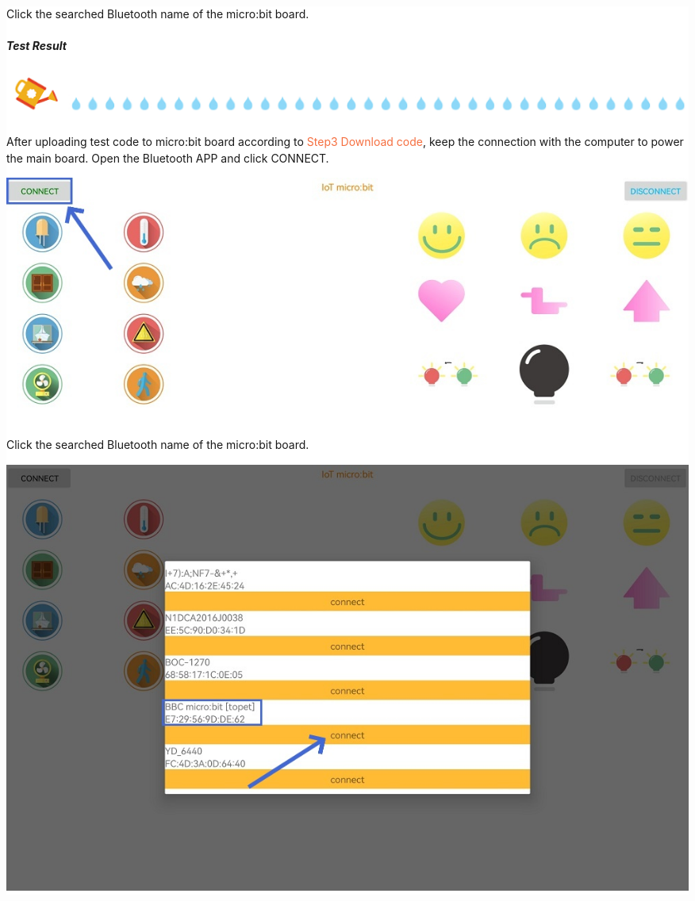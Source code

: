 Click the searched Bluetooth name of the micro:bit board.



##### Test Result

![4top](img/4top.png)

After uploading test code to micro:bit board according to <span style="color: rgb(245, 111, 64);">Step3 Download code</span>, keep the connection with the computer to power the main board. Open the Bluetooth APP and click CONNECT.

![0914](img/0914.png)

Click the searched Bluetooth name of the micro:bit board.

![0915](img/0915.png)
